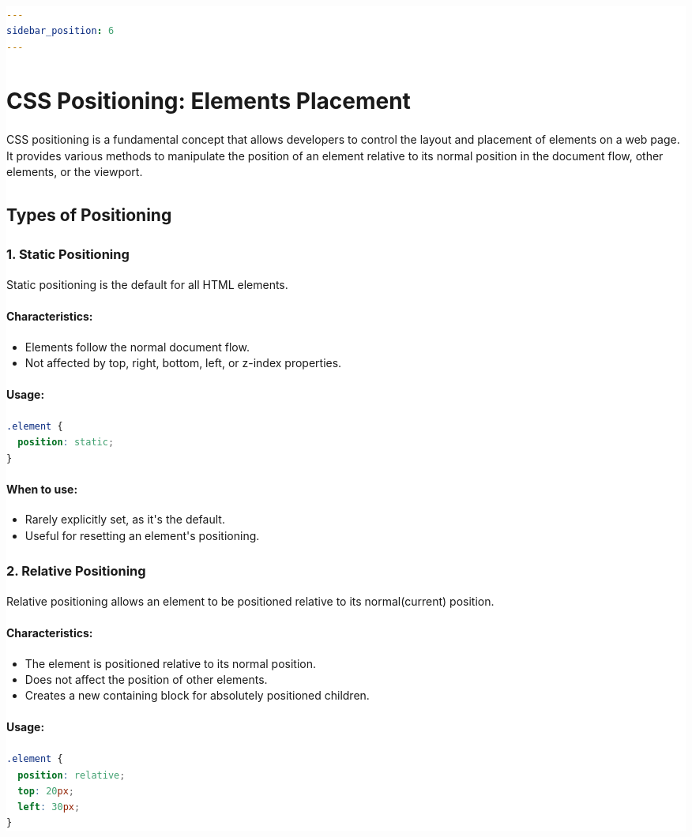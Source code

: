 ```yaml
---
sidebar_position: 6
---
```


# CSS Positioning: Elements Placement

CSS positioning is a fundamental concept that allows developers to control the layout and placement of elements on a web page. It provides various methods to manipulate the position of an element relative to its normal position in the document flow, other elements, or the viewport.

## Types of Positioning

### 1. Static Positioning

Static positioning is the default for all HTML elements.

#### Characteristics:
- Elements follow the normal document flow.
- Not affected by top, right, bottom, left, or z-index properties.

#### Usage:
```css
.element {
  position: static;
}
```

#### When to use:
- Rarely explicitly set, as it's the default.
- Useful for resetting an element's positioning.

### 2. Relative Positioning

Relative positioning allows an element to be positioned relative to its normal(current) position.

#### Characteristics:
- The element is positioned relative to its normal position.
- Does not affect the position of other elements.
- Creates a new containing block for absolutely positioned children.

#### Usage:
```css
.element {
  position: relative;
  top: 20px;
  left: 30px;
}
```
